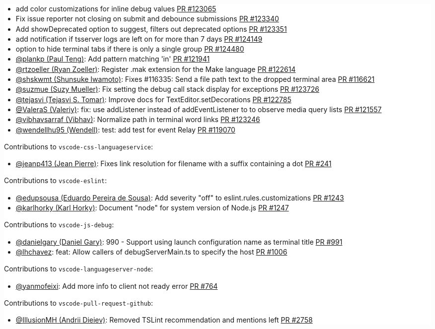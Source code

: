   - add color customizations for inline debug values [PR #123065](https://github.com/microsoft/vscode/pull/123065)
  - Fix issue reporter not closing on submit and debounce submissions [PR #123340](https://github.com/microsoft/vscode/pull/123340)
  - Add showDeprecated option to suggest, filters out deprecated options [PR #123351](https://github.com/microsoft/vscode/pull/123351)
  - add notification if tsserver logs are left on for more than 7 days [PR #124149](https://github.com/microsoft/vscode/pull/124149)
  - option to hide terminal tabs if there is only a single group [PR #124480](https://github.com/microsoft/vscode/pull/124480)
- [@plankp (Paul Teng)](https://github.com/plankp): Add pattern matching 'in' [PR #121941](https://github.com/microsoft/vscode/pull/121941)
- [@rtzoeller (Ryan Zoeller)](https://github.com/rtzoeller): Register .mak extension for the Make language [PR #122614](https://github.com/microsoft/vscode/pull/122614)
- [@shskwmt (Shunsuke Iwamoto)](https://github.com/shskwmt): Fixes #116335: Send a file path text to the dropped terminal area [PR #116621](https://github.com/microsoft/vscode/pull/116621)
- [@suzmue (Suzy Mueller)](https://github.com/suzmue): Fix setting the debug call stack display for exceptions [PR #123726](https://github.com/microsoft/vscode/pull/123726)
- [@tejasvi (Tejasvi S. Tomar)](https://github.com/tejasvi): Improve docs for TextEditor.setDecorations [PR #122785](https://github.com/microsoft/vscode/pull/122785)
- [@ValeraS (Valeriy)](https://github.com/ValeraS): fix: use addListener instead of addEventListener to to observe media query lists [PR #121557](https://github.com/microsoft/vscode/pull/121557)
- [@vibhavsarraf (Vibhav)](https://github.com/vibhavsarraf): Normalize path in terminal word links [PR #123246](https://github.com/microsoft/vscode/pull/123246)
- [@wendellhu95 (Wendell)](https://github.com/wendellhu95): test: add test for event Relay [PR #119070](https://github.com/microsoft/vscode/pull/119070)

Contributions to `vscode-css-languageservice`:

- [@jeanp413 (Jean Pierre)](https://github.com/jeanp413): Fixes link resolution for filename with a suffix containing a dot [PR #241](https://github.com/microsoft/vscode-css-languageservice/pull/241)

Contributions to `vscode-eslint`:

- [@edupsousa (Eduardo Pereira de Sousa)](https://github.com/edupsousa): Add severity "off" to eslint.rules.customizations [PR #1243](https://github.com/microsoft/vscode-eslint/pull/1243)
- [@karlhorky (Karl Horky)](https://github.com/karlhorky): Document "node" for system version of Node.js [PR #1247](https://github.com/microsoft/vscode-eslint/pull/1247)

Contributions to `vscode-js-debug`:

- [@danielgary (Daniel Gary)](https://github.com/danielgary): 990 - Support using launch configuration name as terminal title [PR #991](https://github.com/microsoft/vscode-js-debug/pull/991)
- [@lhchavez](https://github.com/lhchavez): feat: Allow callers of debugServerMain.ts to specify the host [PR #1006](https://github.com/microsoft/vscode-js-debug/pull/1006)

Contributions to `vscode-languageserver-node`:

- [@yanmofeixi](https://github.com/yanmofeixi): Add more info to client not ready error [PR #764](https://github.com/microsoft/vscode-languageserver-node/pull/764)

Contributions to `vscode-pull-request-github`:

- [@IllusionMH (Andrii Dieiev)](https://github.com/IllusionMH): Removed TSLint recommendation and mentions left [PR #2758](https://github.com/microsoft/vscode-pull-request-github/pull/2758)
